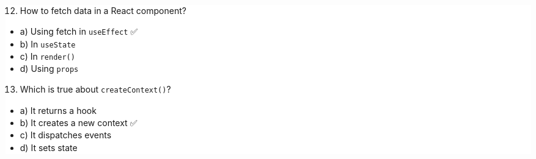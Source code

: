 
12. How to fetch data in a React component?

* a) Using fetch in `useEffect` ✅
* b) In `useState`
* c) In `render()`
* d) Using `props`

13. Which is true about `createContext()`?

* a) It returns a hook
* b) It creates a new context ✅
* c) It dispatches events
* d) It sets state
